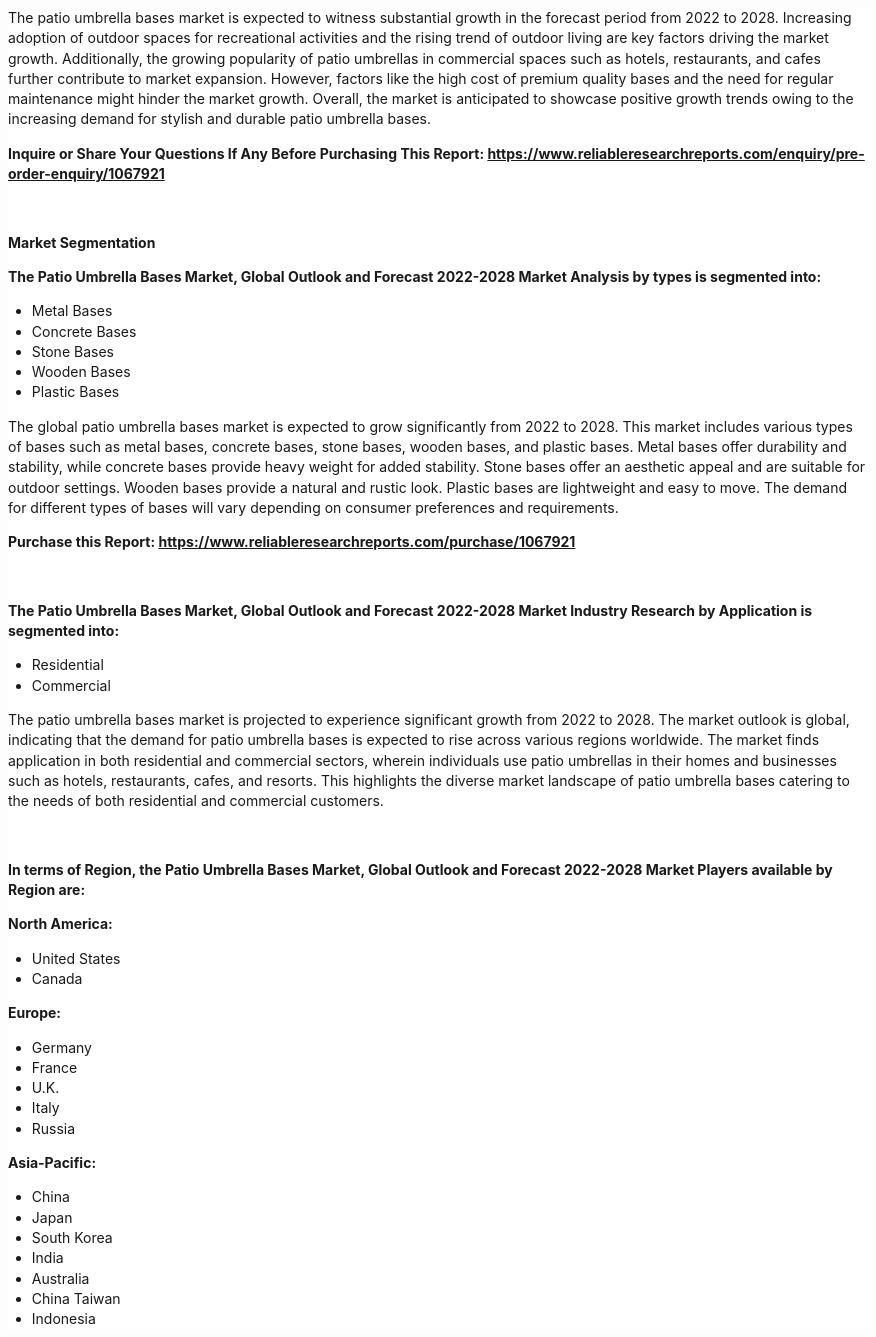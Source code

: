 <p><p>The patio umbrella bases market is expected to witness substantial growth in the forecast period from 2022 to 2028. Increasing adoption of outdoor spaces for recreational activities and the rising trend of outdoor living are key factors driving the market growth. Additionally, the growing popularity of patio umbrellas in commercial spaces such as hotels, restaurants, and cafes further contribute to market expansion. However, factors like the high cost of premium quality bases and the need for regular maintenance might hinder the market growth. Overall, the market is anticipated to showcase positive growth trends owing to the increasing demand for stylish and durable patio umbrella bases.</p></p>
<p><strong>Inquire or Share Your Questions If Any Before Purchasing This Report: <a href="https://www.reliableresearchreports.com/enquiry/pre-order-enquiry/1067921">https://www.reliableresearchreports.com/enquiry/pre-order-enquiry/1067921</a></strong></p>
<p>&nbsp;</p>
<p><strong>Market Segmentation</strong></p>
<p><strong>The Patio Umbrella Bases Market, Global Outlook and Forecast 2022-2028 Market Analysis by types is segmented into:</strong></p>
<p><ul><li>Metal Bases</li><li>Concrete Bases</li><li>Stone Bases</li><li>Wooden Bases</li><li>Plastic Bases</li></ul></p>
<p><p>The global patio umbrella bases market is expected to grow significantly from 2022 to 2028. This market includes various types of bases such as metal bases, concrete bases, stone bases, wooden bases, and plastic bases. Metal bases offer durability and stability, while concrete bases provide heavy weight for added stability. Stone bases offer an aesthetic appeal and are suitable for outdoor settings. Wooden bases provide a natural and rustic look. Plastic bases are lightweight and easy to move. The demand for different types of bases will vary depending on consumer preferences and requirements.</p></p>
<p><strong>Purchase this Report:&nbsp;<a href="https://www.reliableresearchreports.com/purchase/1067921">https://www.reliableresearchreports.com/purchase/1067921</a></strong></p>
<p>&nbsp;</p>
<p><strong>The Patio Umbrella Bases Market, Global Outlook and Forecast 2022-2028 Market Industry Research by Application is segmented into:</strong></p>
<p><ul><li>Residential</li><li>Commercial</li></ul></p>
<p><p>The patio umbrella bases market is projected to experience significant growth from 2022 to 2028. The market outlook is global, indicating that the demand for patio umbrella bases is expected to rise across various regions worldwide. The market finds application in both residential and commercial sectors, wherein individuals use patio umbrellas in their homes and businesses such as hotels, restaurants, cafes, and resorts. This highlights the diverse market landscape of patio umbrella bases catering to the needs of both residential and commercial customers.</p></p>
<p>&nbsp;</p>
<p><strong>In terms of Region, the Patio Umbrella Bases Market, Global Outlook and Forecast 2022-2028 Market Players available by Region are:</strong></p>
<p>
    <p> <strong> North America: </strong>
        <ul>
            <li>United States</li>
            <li>Canada</li>
        </ul>
        </p> 
    <p> <strong> Europe: </strong>
        <ul>
            <li>Germany</li>
            <li>France</li>
            <li>U.K.</li>
            <li>Italy</li>
            <li>Russia</li>
        </ul>
        </p> 
    <p> <strong> Asia-Pacific: </strong>
        <ul>
            <li>China</li>
            <li>Japan</li>
            <li>South Korea</li>
            <li>India</li>
            <li>Australia</li>
            <li>China Taiwan</li>
            <li>Indonesia</li>